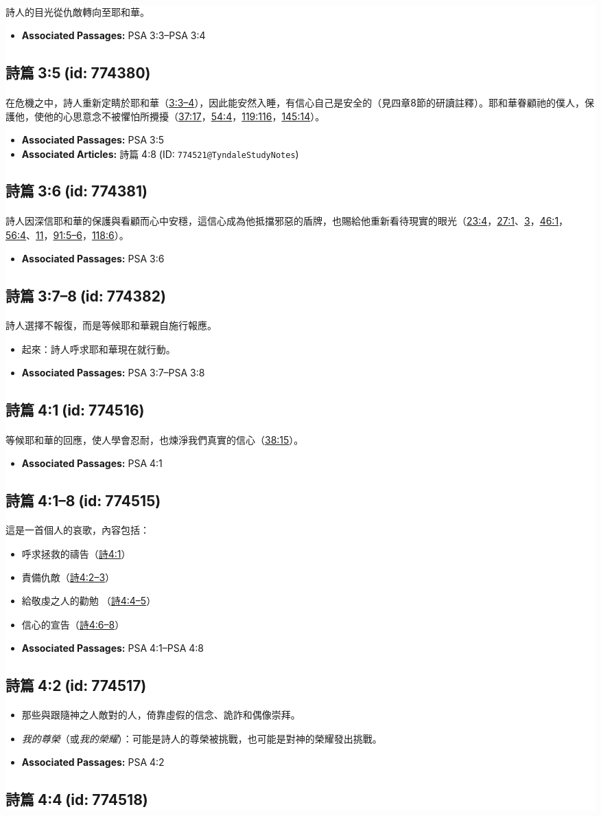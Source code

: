 詩人的目光從仇敵轉向至耶和華。

* **Associated Passages:** PSA 3:3–PSA 3:4

## 詩篇 3:5 (id: 774380)

在危機之中，詩人重新定睛於耶和華（[3:3–4](https://ref.ly/Ps3:3-Ps3:4)），因此能安然入睡，有信心自己是安全的（見四章8節的研讀註釋）。耶和華眷顧祂的僕人，保護他，使他的心思意念不被懼怕所攪擾（[37:17](https://ref.ly/Ps37:17)，[54:4](https://ref.ly/Ps54:4)，[119:116](https://ref.ly/Ps119:116)，[145:14](https://ref.ly/Ps145:14)）。

* **Associated Passages:** PSA 3:5
* **Associated Articles:** 詩篇 4:8 (ID: `774521@TyndaleStudyNotes`)

## 詩篇 3:6 (id: 774381)

詩人因深信耶和華的保護與看顧而心中安穩，這信心成為他抵擋邪惡的盾牌，也賜給他重新看待現實的眼光（[23:4](https://ref.ly/Ps23:4)，[27:1](https://ref.ly/Ps27:1)、[3](https://ref.ly/Ps27:3)，[46:1](https://ref.ly/Ps46:1)，[56:4](https://ref.ly/Ps56:4)、[11](https://ref.ly/Ps56:11)，[91:5–6](https://ref.ly/Ps91:5-Ps91:6)，[118:6](https://ref.ly/Ps118:6)）。

* **Associated Passages:** PSA 3:6

## 詩篇 3:7–8 (id: 774382)

詩人選擇不報復，而是等候耶和華親自施行報應。

* 起來：詩人呼求耶和華現在就行動。

* **Associated Passages:** PSA 3:7–PSA 3:8

## 詩篇 4:1 (id: 774516)

等候耶和華的回應，使人學會忍耐，也煉淨我們真實的信心（[38:15](https://ref.ly/Ps38:15)）。

* **Associated Passages:** PSA 4:1

## 詩篇 4:1–8 (id: 774515)

這是一首個人的哀歌，內容包括：

* 呼求拯救的禱告（[詩4:1](https://ref.ly/Ps4:1)）
* 責備仇敵（[詩4:2–3](https://ref.ly/Ps4:2-Ps4:3)）
* 給敬虔之人的勸勉 （[詩4:4–5](https://ref.ly/Ps4:4-Ps4:5)）
* 信心的宣告（[詩4:6–8](https://ref.ly/Ps4:6-Ps4:8)）

* **Associated Passages:** PSA 4:1–PSA 4:8

## 詩篇 4:2 (id: 774517)

* 那些與跟隨神之人敵對的人，倚靠虛假的信念、詭詐和偶像崇拜。
* *我的尊榮*（或*我的榮耀*）：可能是詩人的尊榮被挑戰，也可能是對神的榮耀發出挑戰。

* **Associated Passages:** PSA 4:2

## 詩篇 4:4 (id: 774518)
